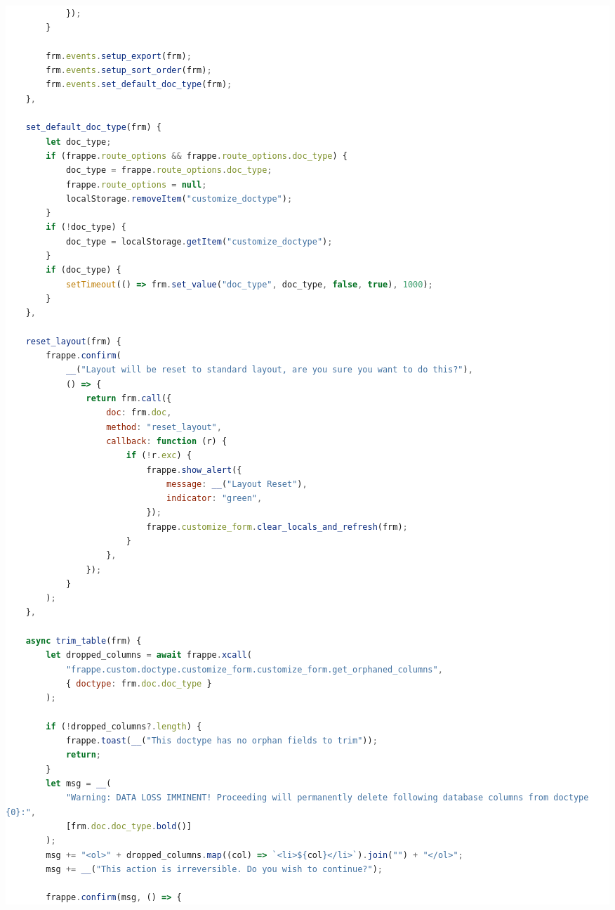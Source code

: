 ```javascript
			});
		}

		frm.events.setup_export(frm);
		frm.events.setup_sort_order(frm);
		frm.events.set_default_doc_type(frm);
	},

	set_default_doc_type(frm) {
		let doc_type;
		if (frappe.route_options && frappe.route_options.doc_type) {
			doc_type = frappe.route_options.doc_type;
			frappe.route_options = null;
			localStorage.removeItem("customize_doctype");
		}
		if (!doc_type) {
			doc_type = localStorage.getItem("customize_doctype");
		}
		if (doc_type) {
			setTimeout(() => frm.set_value("doc_type", doc_type, false, true), 1000);
		}
	},

	reset_layout(frm) {
		frappe.confirm(
			__("Layout will be reset to standard layout, are you sure you want to do this?"),
			() => {
				return frm.call({
					doc: frm.doc,
					method: "reset_layout",
					callback: function (r) {
						if (!r.exc) {
							frappe.show_alert({
								message: __("Layout Reset"),
								indicator: "green",
							});
							frappe.customize_form.clear_locals_and_refresh(frm);
						}
					},
				});
			}
		);
	},

	async trim_table(frm) {
		let dropped_columns = await frappe.xcall(
			"frappe.custom.doctype.customize_form.customize_form.get_orphaned_columns",
			{ doctype: frm.doc.doc_type }
		);

		if (!dropped_columns?.length) {
			frappe.toast(__("This doctype has no orphan fields to trim"));
			return;
		}
		let msg = __(
			"Warning: DATA LOSS IMMINENT! Proceeding will permanently delete following database columns from doctype {0}:",
			[frm.doc.doc_type.bold()]
		);
		msg += "<ol>" + dropped_columns.map((col) => `<li>${col}</li>`).join("") + "</ol>";
		msg += __("This action is irreversible. Do you wish to continue?");

		frappe.confirm(msg, () => {
```